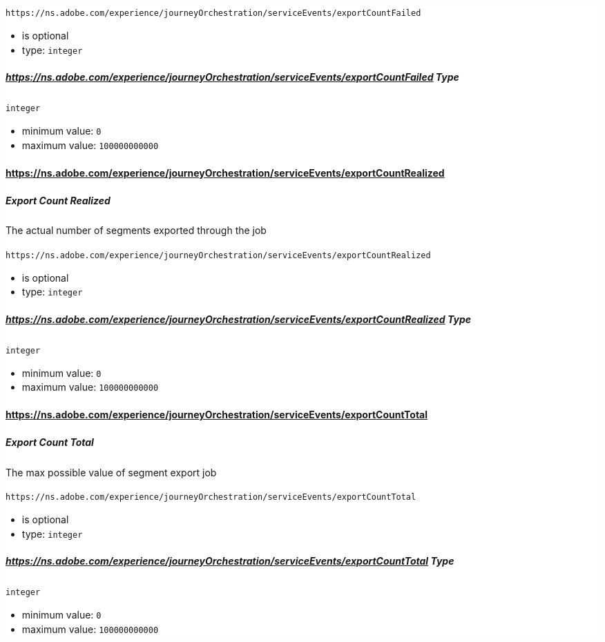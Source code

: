 `https://ns.adobe.com/experience/journeyOrchestration/serviceEvents/exportCountFailed`
* is optional
* type: `integer`

##### https://ns.adobe.com/experience/journeyOrchestration/serviceEvents/exportCountFailed Type


`integer`
* minimum value: `0`
* maximum value: `100000000000`







#### https://ns.adobe.com/experience/journeyOrchestration/serviceEvents/exportCountRealized
##### Export Count Realized

The actual number of segments exported through the job

`https://ns.adobe.com/experience/journeyOrchestration/serviceEvents/exportCountRealized`
* is optional
* type: `integer`

##### https://ns.adobe.com/experience/journeyOrchestration/serviceEvents/exportCountRealized Type


`integer`
* minimum value: `0`
* maximum value: `100000000000`







#### https://ns.adobe.com/experience/journeyOrchestration/serviceEvents/exportCountTotal
##### Export Count Total

The max possible value of segment export job

`https://ns.adobe.com/experience/journeyOrchestration/serviceEvents/exportCountTotal`
* is optional
* type: `integer`

##### https://ns.adobe.com/experience/journeyOrchestration/serviceEvents/exportCountTotal Type


`integer`
* minimum value: `0`
* maximum value: `100000000000`


